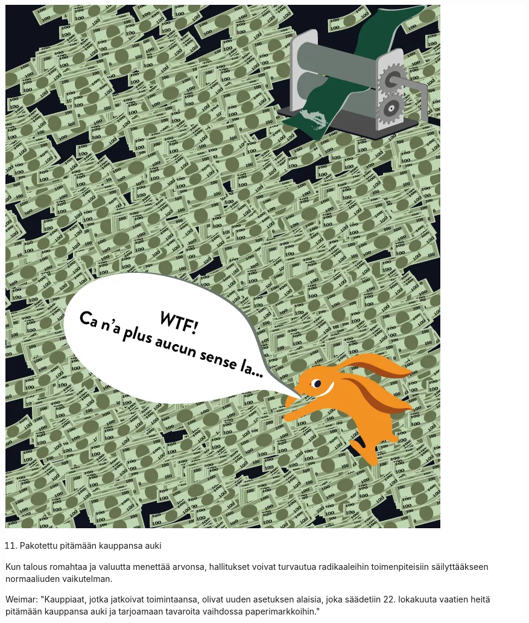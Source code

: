 ![kuva](assets/chapitre-3.2/4.webp)

11. Pakotettu pitämään kauppansa auki

Kun talous romahtaa ja valuutta menettää arvonsa, hallitukset voivat turvautua radikaaleihin toimenpiteisiin säilyttääkseen normaaliuden vaikutelman.

Weimar: "Kauppiaat, jotka jatkoivat toimintaansa, olivat uuden asetuksen alaisia, joka säädetiin 22. lokakuuta vaatien heitä pitämään kauppansa auki ja tarjoamaan tavaroita vaihdossa paperimarkkoihin."
